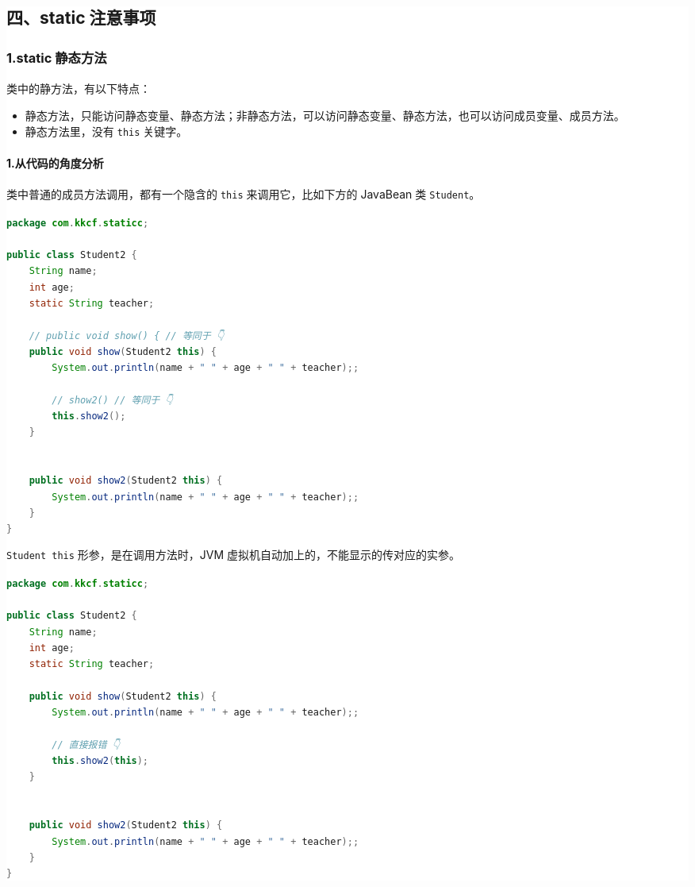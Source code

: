 ## 四、static 注意事项

### 1.static 静态方法

类中的静方法，有以下特点：

- 静态方法，只能访问静态变量、静态方法；非静态方法，可以访问静态变量、静态方法，也可以访问成员变量、成员方法。
- 静态方法里，没有 `this` 关键字。

#### 1.从代码的角度分析

类中普通的成员方法调用，都有一个隐含的 `this` 来调用它，比如下方的 JavaBean 类 `Student`。

```java
package com.kkcf.staticc;

public class Student2 {
    String name;
    int age;
    static String teacher;

    // public void show() { // 等同于 👇
    public void show(Student2 this) {
        System.out.println(name + " " + age + " " + teacher);;

        // show2() // 等同于 👇
        this.show2();
    }


    public void show2(Student2 this) {
        System.out.println(name + " " + age + " " + teacher);;
    }
}
```

`Student this` 形参，是在调用方法时，JVM 虚拟机自动加上的，不能显示的传对应的实参。

```java
package com.kkcf.staticc;

public class Student2 {
    String name;
    int age;
    static String teacher;

    public void show(Student2 this) {
        System.out.println(name + " " + age + " " + teacher);;

        // 直接报错 👇
        this.show2(this);
    }


    public void show2(Student2 this) {
        System.out.println(name + " " + age + " " + teacher);;
    }
}
```
